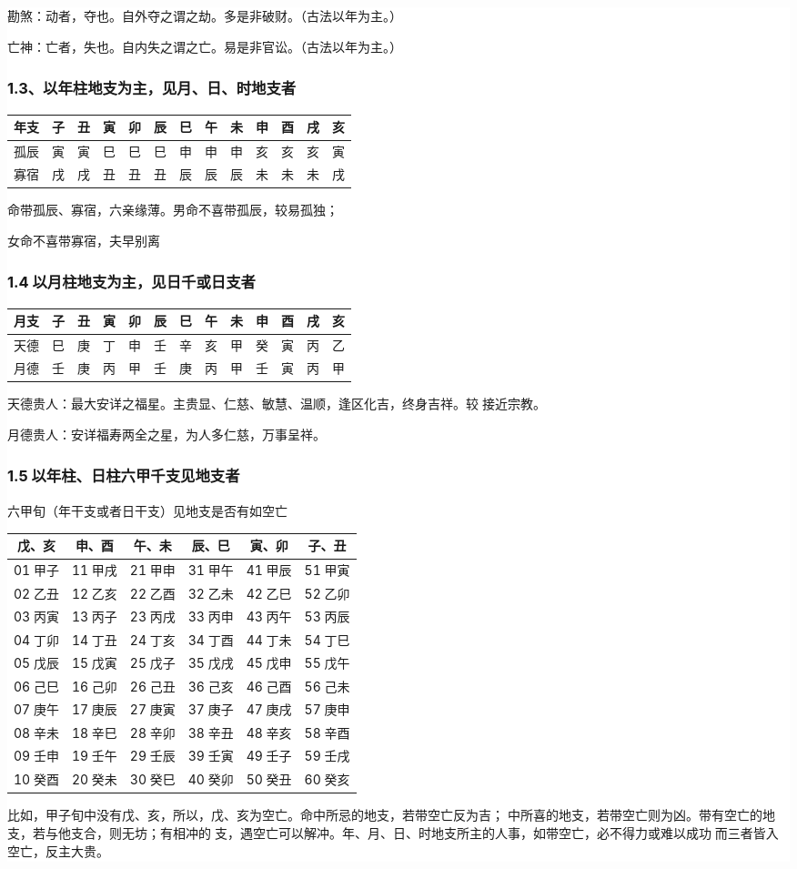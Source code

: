 勘煞：动者，夺也。自外夺之谓之劫。多是非破财。（古法以年为主。）

亡神：亡者，失也。自内失之谓之亡。易是非官讼。（古法以年为主。）

### 1.3、以年柱地支为主，见月、日、时地支者

| 年支 | 子  | 丑  | 寅  | 卯  | 辰  | 巳  | 午  | 未  | 申  | 酉  | 戌  | 亥  |
| :--: | :-: | :-: | :-: | :-: | :-: | :-: | :-: | :-: | :-: | :-: | :-: | :-: |
| 孤辰 | 寅  | 寅  | 巳  | 巳  | 巳  | 申  | 申  | 申  | 亥  | 亥  | 亥  | 寅  |
| 寡宿 | 戌  | 戌  | 丑  | 丑  | 丑  | 辰  | 辰  | 辰  | 未  | 未  | 未  | 戌  |

命带孤辰、寡宿，六亲缘薄。男命不喜带孤辰，较易孤独；

女命不喜带寡宿，夫早别离

### 1.4 以月柱地支为主，见日千或日支者

| 月支 | 子  | 丑  | 寅  | 卯  | 辰  | 巳  | 午  | 未  | 申  | 酉  | 戌  | 亥  |
| :--: | :-: | :-: | :-: | :-: | :-: | :-: | :-: | :-: | :-: | :-: | :-: | :-: |
| 天德 | 巳  | 庚  | 丁  | 申  | 壬  | 辛  | 亥  | 甲  | 癸  | 寅  | 丙  | 乙  |
| 月德 | 壬  | 庚  | 丙  | 甲  | 壬  | 庚  | 丙  | 甲  | 壬  | 寅  | 丙  | 甲  |

天德贵人：最大安详之福星。主贵显、仁慈、敏慧、温顺，逢区化吉，终身吉祥。较
接近宗教。

月德贵人：安详福寿两全之星，为人多仁慈，万事呈祥。

### 1.5 以年柱、日柱六甲千支见地支者

六甲旬（年干支或者日干支）见地支是否有如空亡

| 戊、亥  | 申、酉  | 午、未  | 辰、巳  | 寅、卯  | 子、丑  |
| ------- | ------- | ------- | ------- | ------- | ------- |
| 01 甲子 | 11 甲戌 | 21 甲申 | 31 甲午 | 41 甲辰 | 51 甲寅 |
| 02 乙丑 | 12 乙亥 | 22 乙酉 | 32 乙未 | 42 乙巳 | 52 乙卯 |
| 03 丙寅 | 13 丙子 | 23 丙戌 | 33 丙申 | 43 丙午 | 53 丙辰 |
| 04 丁卯 | 14 丁丑 | 24 丁亥 | 34 丁酉 | 44 丁未 | 54 丁巳 |
| 05 戊辰 | 15 戊寅 | 25 戊子 | 35 戊戌 | 45 戊申 | 55 戊午 |
| 06 己巳 | 16 己卯 | 26 己丑 | 36 己亥 | 46 己酉 | 56 己未 |
| 07 庚午 | 17 庚辰 | 27 庚寅 | 37 庚子 | 47 庚戌 | 57 庚申 |
| 08 辛未 | 18 辛巳 | 28 辛卯 | 38 辛丑 | 48 辛亥 | 58 辛酉 |
| 09 壬申 | 19 壬午 | 29 壬辰 | 39 壬寅 | 49 壬子 | 59 壬戌 |
| 10 癸酉 | 20 癸未 | 30 癸巳 | 40 癸卯 | 50 癸丑 | 60 癸亥 |

比如，甲子旬中没有戊、亥，所以，戊、亥为空亡。命中所忌的地支，若带空亡反为吉；
中所喜的地支，若带空亡则为凶。带有空亡的地支，若与他支合，则无坊；有相冲的
支，遇空亡可以解冲。年、月、日、时地支所主的人事，如带空亡，必不得力或难以成功
而三者皆入空亡，反主大贵。
